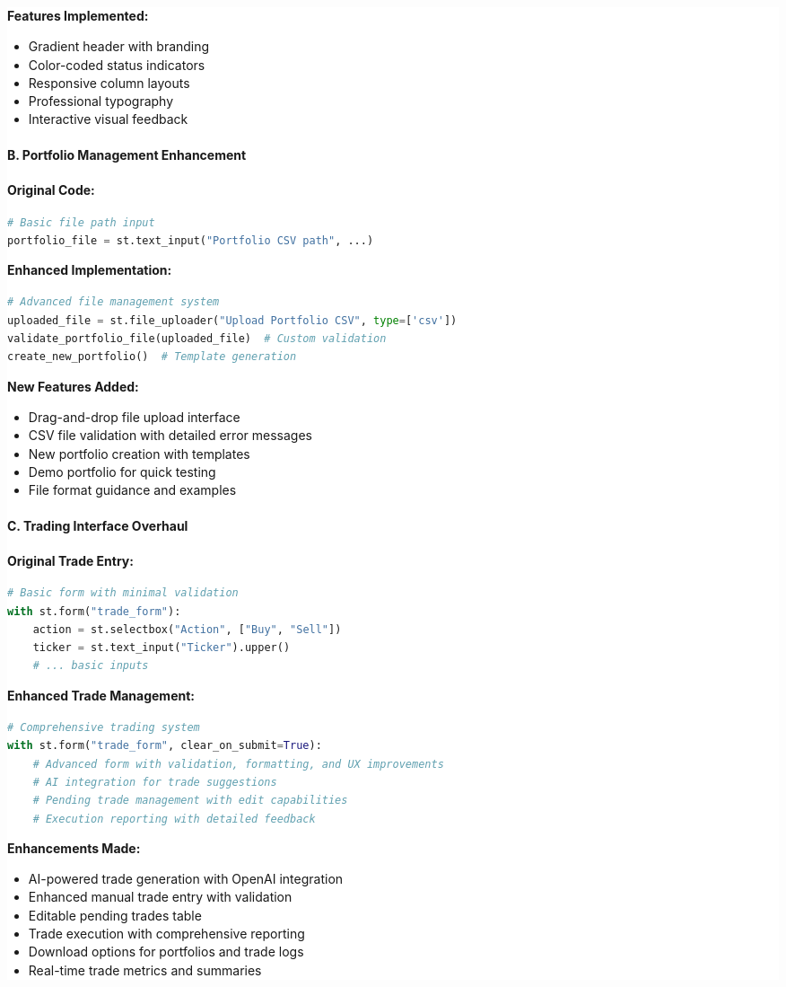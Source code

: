 **Features Implemented:**
- Gradient header with branding
- Color-coded status indicators
- Responsive column layouts
- Professional typography
- Interactive visual feedback

#### B. Portfolio Management Enhancement

**Original Code:**
```python
# Basic file path input
portfolio_file = st.text_input("Portfolio CSV path", ...)
```

**Enhanced Implementation:**
```python
# Advanced file management system
uploaded_file = st.file_uploader("Upload Portfolio CSV", type=['csv'])
validate_portfolio_file(uploaded_file)  # Custom validation
create_new_portfolio()  # Template generation
```

**New Features Added:**
- Drag-and-drop file upload interface
- CSV file validation with detailed error messages
- New portfolio creation with templates
- Demo portfolio for quick testing
- File format guidance and examples

#### C. Trading Interface Overhaul

**Original Trade Entry:**
```python
# Basic form with minimal validation
with st.form("trade_form"):
    action = st.selectbox("Action", ["Buy", "Sell"])
    ticker = st.text_input("Ticker").upper()
    # ... basic inputs
```

**Enhanced Trade Management:**
```python
# Comprehensive trading system
with st.form("trade_form", clear_on_submit=True):
    # Advanced form with validation, formatting, and UX improvements
    # AI integration for trade suggestions
    # Pending trade management with edit capabilities
    # Execution reporting with detailed feedback
```

**Enhancements Made:**
- AI-powered trade generation with OpenAI integration
- Enhanced manual trade entry with validation
- Editable pending trades table
- Trade execution with comprehensive reporting
- Download options for portfolios and trade logs
- Real-time trade metrics and summaries
